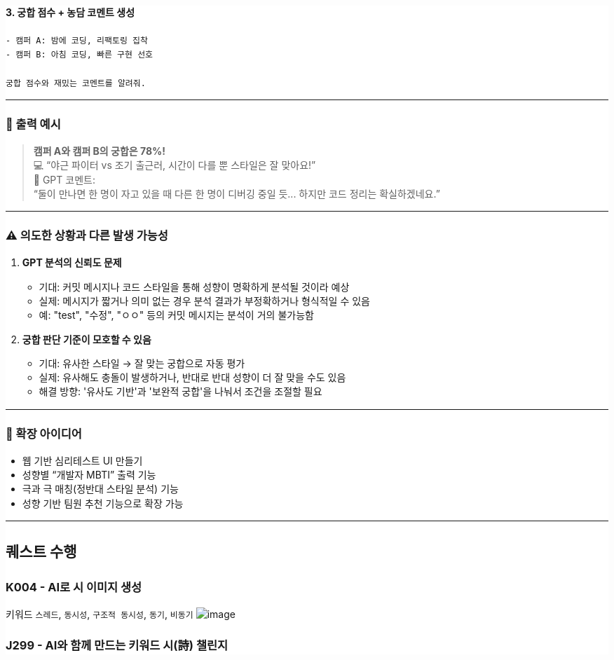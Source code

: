 
#### 3. 궁합 점수 + 농담 코멘트 생성

```
- 캠퍼 A: 밤에 코딩, 리팩토링 집착
- 캠퍼 B: 아침 코딩, 빠른 구현 선호

궁합 점수와 재밌는 코멘트를 알려줘.
```

---

### 📝 출력 예시

> **캠퍼 A와 캠퍼 B의 궁합은 78%!**  
> 💻 “야근 파이터 vs 조기 출근러, 시간이 다를 뿐 스타일은 잘 맞아요!”  
> 🤖 GPT 코멘트:  
> “둘이 만나면 한 명이 자고 있을 때 다른 한 명이 디버깅 중일 듯... 하지만 코드 정리는 확실하겠네요.”

---

### ⚠️ 의도한 상황과 다른 발생 가능성

1. **GPT 분석의 신뢰도 문제**

   - 기대: 커밋 메시지나 코드 스타일을 통해 성향이 명확하게 분석될 것이라 예상
   - 실제: 메시지가 짧거나 의미 없는 경우 분석 결과가 부정확하거나 형식적일 수 있음
   - 예: "test", "수정", "ㅇㅇ" 등의 커밋 메시지는 분석이 거의 불가능함

2. **궁합 판단 기준이 모호할 수 있음**
   - 기대: 유사한 스타일 → 잘 맞는 궁합으로 자동 평가
   - 실제: 유사해도 충돌이 발생하거나, 반대로 반대 성향이 더 잘 맞을 수도 있음
   - 해결 방향: '유사도 기반'과 '보완적 궁합'을 나눠서 조건을 조절할 필요

---

### 🌱 확장 아이디어

- 웹 기반 심리테스트 UI 만들기
- 성향별 “개발자 MBTI” 출력 기능
- 극과 극 매칭(정반대 스타일 분석) 기능
- 성향 기반 팀원 추천 기능으로 확장 가능

---

## 퀘스트 수행

### K004 - AI로 시 이미지 생성

키워드 `스레드`, `동시성`, `구조적 동시성`, `동기`, `비동기`
<img width="782" height="785" alt="image" src="https://github.com/user-attachments/assets/c1410772-d22f-4a14-ba29-6d334da4684e" />

### J299 - AI와 함께 만드는 키워드 시(詩) 챌린지
